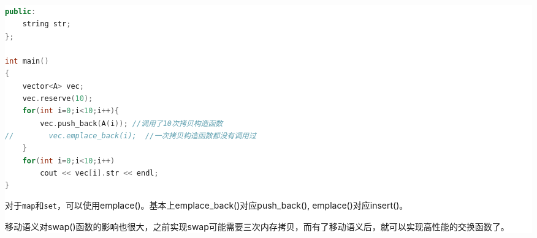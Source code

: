 ```cpp
public:
    string str;
};

int main()
{
    vector<A> vec;
    vec.reserve(10);
    for(int i=0;i<10;i++){
        vec.push_back(A(i)); //调用了10次拷贝构造函数
//        vec.emplace_back(i);  //一次拷贝构造函数都没有调用过
    }
    for(int i=0;i<10;i++)
        cout << vec[i].str << endl;
}
```
对于`map`和`set`，可以使用emplace()。基本上emplace_back()对应push_back(), emplace()对应insert()。

移动语义对swap()函数的影响也很大，之前实现swap可能需要三次内存拷贝，而有了移动语义后，就可以实现高性能的交换函数了。
